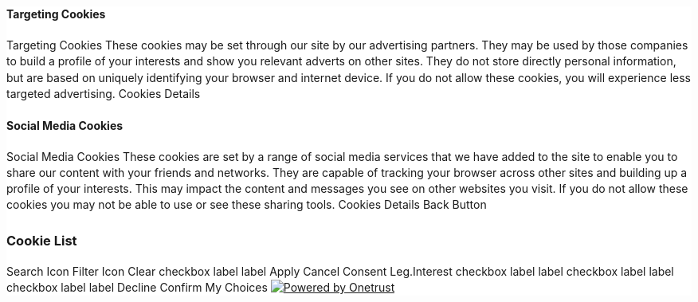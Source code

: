 #### Targeting Cookies
Targeting Cookies
These cookies may be set through our site by our advertising partners. They may be used by those companies to build a profile of your interests and show you relevant adverts on other sites. They do not store directly personal information, but are based on uniquely identifying your browser and internet device. If you do not allow these cookies, you will experience less targeted advertising.
Cookies Details‎
#### Social Media Cookies
Social Media Cookies
These cookies are set by a range of social media services that we have added to the site to enable you to share our content with your friends and networks. They are capable of tracking your browser across other sites and building up a profile of your interests. This may impact the content and messages you see on other websites you visit. If you do not allow these cookies you may not be able to use or see these sharing tools.
Cookies Details‎
Back Button
### Cookie List
Search Icon
Filter Icon
Clear
checkbox label label
Apply Cancel
Consent Leg.Interest
checkbox label label
checkbox label label
checkbox label label
Decline Confirm My Choices
[![Powered by Onetrust](https://cdn.cookielaw.org/logos/static/powered_by_logo.svg)](https://www.onetrust.com/products/cookie-consent/)
